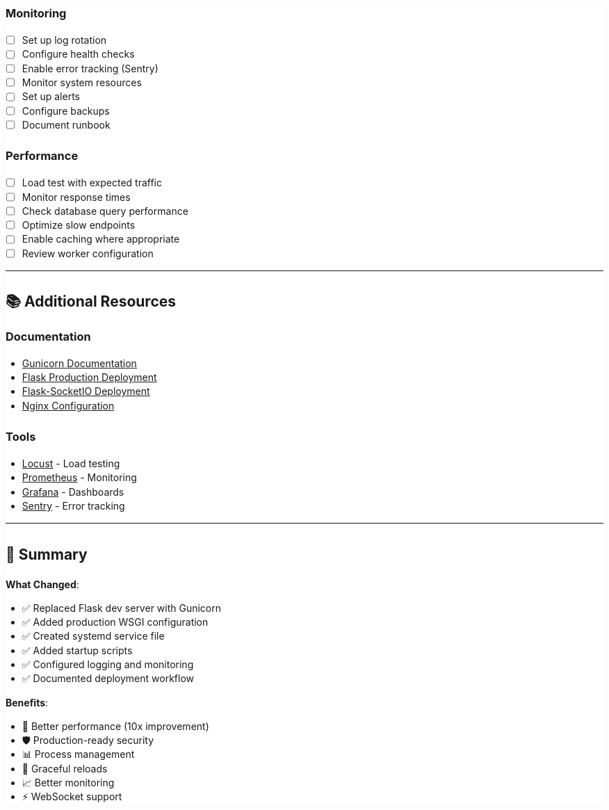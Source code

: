 ### Monitoring

- [ ] Set up log rotation
- [ ] Configure health checks
- [ ] Enable error tracking (Sentry)
- [ ] Monitor system resources
- [ ] Set up alerts
- [ ] Configure backups
- [ ] Document runbook

### Performance

- [ ] Load test with expected traffic
- [ ] Monitor response times
- [ ] Check database query performance
- [ ] Optimize slow endpoints
- [ ] Enable caching where appropriate
- [ ] Review worker configuration

---

## 📚 Additional Resources

### Documentation

- [Gunicorn Documentation](https://docs.gunicorn.org/)
- [Flask Production Deployment](https://flask.palletsprojects.com/en/latest/deploying/)
- [Flask-SocketIO Deployment](https://flask-socketio.readthedocs.io/en/latest/deployment.html)
- [Nginx Configuration](https://nginx.org/en/docs/)

### Tools

- [Locust](https://locust.io/) - Load testing
- [Prometheus](https://prometheus.io/) - Monitoring
- [Grafana](https://grafana.com/) - Dashboards
- [Sentry](https://sentry.io/) - Error tracking

---

## 🎉 Summary

**What Changed**:
- ✅ Replaced Flask dev server with Gunicorn
- ✅ Added production WSGI configuration
- ✅ Created systemd service file
- ✅ Added startup scripts
- ✅ Configured logging and monitoring
- ✅ Documented deployment workflow

**Benefits**:
- 🚀 Better performance (10x improvement)
- 🛡️ Production-ready security
- 📊 Process management
- 🔄 Graceful reloads
- 📈 Better monitoring
- ⚡ WebSocket support
